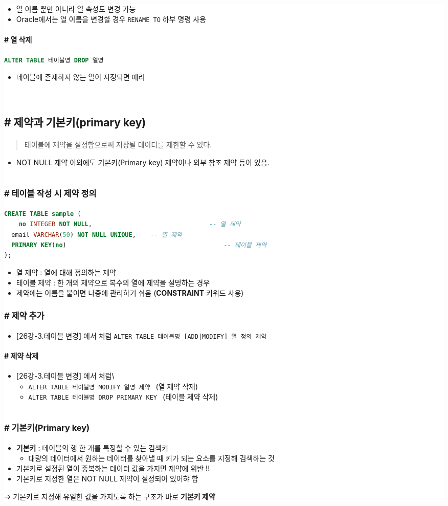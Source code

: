 - 열 이름 뿐만 아니라 열 속성도 변경 가능
- Oracle에서는 열 이름을 변경할 경우 `RENAME TO` 하부 명령 사용 

#### # 열 삭제

```sql
ALTER TABLE 테이블명 DROP 열명
```

- 테이블에 존재하지 않는 열이 지정되면 에러

<br/>

## # 제약과 기본키(primary key)

> 테이블에 제약을 설정함으로써 저장될 데이터를 제한할 수 있다.

- NOT NULL 제약 이외에도 기본키(Primary key) 제약이나 외부 참조 제약 등이 있음.

#

### # 테이블 작성 시 제약 정의

```sql
CREATE TABLE sample (
	no INTEGER NOT NULL,								-- 열 제약
  email VARCHAR(50) NOT NULL UNIQUE,	-- 열 제약
  PRIMARY KEY(no)											-- 테이블 제약 
);
```

- 열 제약 : 열에 대해 정의하는 제약
- 테이블 제약 : 한 개의 제약으로 복수의 열에 제약을 설명하는 경우 
- 제약에는 이름을 붙이면 나중에 관리하기 쉬움 (**CONSTRAINT** 키워드 사용)



### # 제약 추가

- [26강-3.테이블 변경] 에서 처럼 `ALTER TABLE 테이블명 [ADD|MODIFY] 열 정의 제약` 


#### # 제약 삭제

- [26강-3.테이블 변경] 에서 처럼\
  -  `ALTER TABLE 테이블명 MODIFY 열명 제약 ` (열 제약 삭제) 
  -  `ALTER TABLE 테이블명 DROP PRIMARY KEY ` (테이블 제약 삭제) 

#

### # 기본키(Primary key)

- **기본키** : 테이블의 행 한 개를 특정할 수 있는 검색키
  - 대량의 데이터에서 원하는 데이터를 찾아낼 때 키가 되는 요소를 지정해 검색하는 것
- 기본키로 설정된 열이 중복하는 데이터 값을 가지면 제약에 위반 !! 
- 기본키로 지정한 열은 NOT NULL 제약이 설정되어 있어햐 함

→ 기본키로 지정해 유일한 값을 가지도록 하는 구조가 바로 **기본키 제약**
